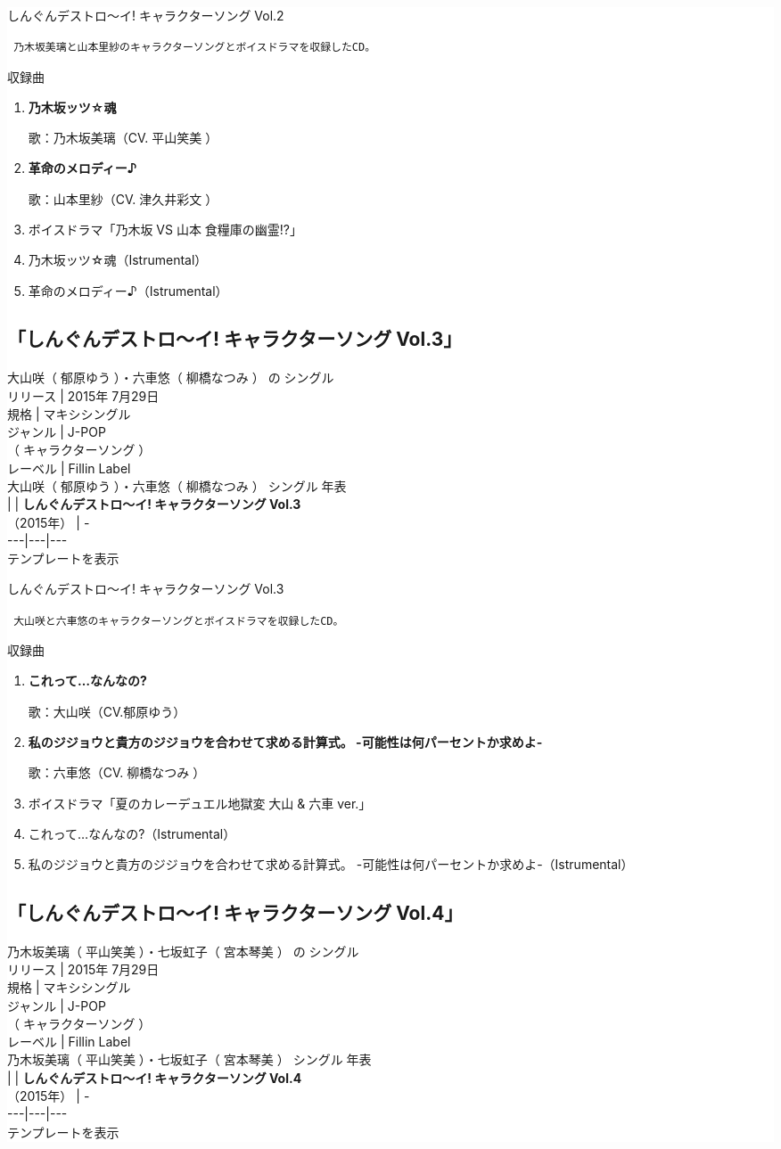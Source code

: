 しんぐんデストロ〜イ! キャラクターソング Vol.2

     乃木坂美璃と山本里紗のキャラクターソングとボイスドラマを収録したCD。 

収録曲

  1. **乃木坂ッツ☆魂**

     歌：乃木坂美璃（CV.  平山笑美  ） 
  2. **革命のメロディー♪**

     歌：山本里紗（CV.  津久井彩文  ） 
  3. ボイスドラマ「乃木坂 VS 山本 食糧庫の幽霊!?」 
  4. 乃木坂ッツ☆魂（Istrumental） 
  5. 革命のメロディー♪（Istrumental） 

「しんぐんデストロ〜イ! キャラクターソング Vol.3」  
---  
大山咲（  郁原ゆう  ）・六車悠（  柳橋なつみ  ）  の  シングル  
リリース  |  2015年  7月29日   
規格  |  マキシシングル   
ジャンル  |  J-POP    
（  キャラクターソング  ）  
レーベル  |  Fillin Label   
大山咲（  郁原ゆう  ）・六車悠（  柳橋なつみ  ） シングル 年表  
|  |  **しんぐんデストロ〜イ! キャラクターソング Vol.3**   
（2015年）  |  \-   
---|---|---  
テンプレートを表示  
  
しんぐんデストロ〜イ! キャラクターソング Vol.3

     大山咲と六車悠のキャラクターソングとボイスドラマを収録したCD。 

収録曲

  1. **これって…なんなの?**

     歌：大山咲（CV.郁原ゆう） 
  2. **私のジジョウと貴方のジジョウを合わせて求める計算式。 -可能性は何パーセントか求めよ-**

     歌：六車悠（CV.  柳橋なつみ  ） 
  3. ボイスドラマ「夏のカレーデュエル地獄変 大山 & 六車 ver.」 
  4. これって…なんなの?（Istrumental） 
  5. 私のジジョウと貴方のジジョウを合わせて求める計算式。 -可能性は何パーセントか求めよ-（Istrumental） 

「しんぐんデストロ〜イ! キャラクターソング Vol.4」  
---  
乃木坂美璃（  平山笑美  ）・七坂虹子（  宮本琴美  ）  の  シングル  
リリース  |  2015年  7月29日   
規格  |  マキシシングル   
ジャンル  |  J-POP    
（  キャラクターソング  ）  
レーベル  |  Fillin Label   
乃木坂美璃（  平山笑美  ）・七坂虹子（  宮本琴美  ） シングル 年表  
|  |  **しんぐんデストロ〜イ! キャラクターソング Vol.4**   
（2015年）  |  \-   
---|---|---  
テンプレートを表示  
  